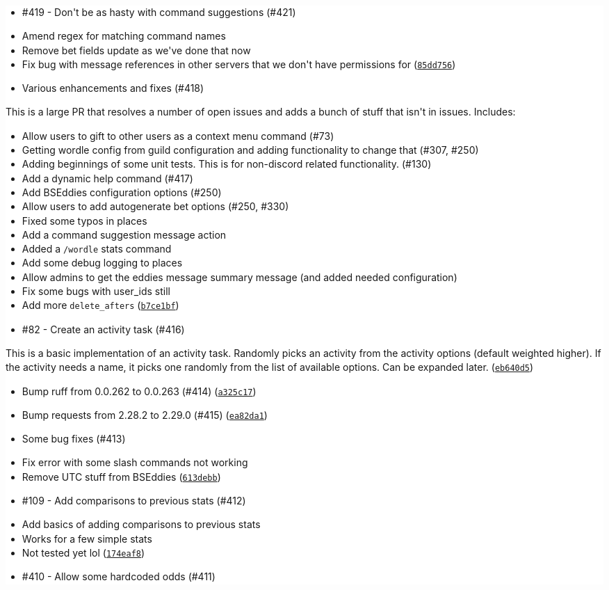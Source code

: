 * #419 - Don&#39;t be as hasty with command suggestions (#421)

- Amend regex for matching command names
- Remove bet fields update as we&#39;ve done that now
- Fix bug with message references in other servers that we don&#39;t have permissions for ([`85dd756`](https://github.com/ESloman/bsebot/commit/85dd756239d901d2a8574d7348e967f32cfd711f))

* Various enhancements and fixes (#418)

This is a large PR that resolves a number of open issues and adds a bunch of stuff that isn&#39;t in issues.
Includes:
- Allow users to gift to other users as a context menu command (#73)
- Getting wordle config from guild configuration and adding functionality to change that (#307, #250)
- Adding beginnings of some unit tests. This is for non-discord related functionality. (#130)
- Add a dynamic help command (#417)
- Add BSEddies configuration options (#250)
- Allow users to add autogenerate bet options (#250, #330)
- Fixed some typos in places
- Add a command suggestion message action
- Added a `/wordle` stats command
- Add some debug logging to places
- Allow admins to get the eddies message summary message (and added needed configuration)
- Fix some bugs with user_ids still
- Add more `delete_afters` ([`b7ce1bf`](https://github.com/ESloman/bsebot/commit/b7ce1bfc55dcbabf5d3182933d432e2648b77655))

* #82 - Create an activity task (#416)

This is a basic implementation of an activity task. Randomly picks an activity from the activity options (default weighted higher).
If the activity needs a name, it picks one randomly from the list of available options.
Can be expanded later. ([`eb640d5`](https://github.com/ESloman/bsebot/commit/eb640d55763b4a4e9517d1c1e7558f1569c60c8c))

* Bump ruff from 0.0.262 to 0.0.263 (#414) ([`a325c17`](https://github.com/ESloman/bsebot/commit/a325c17f00c47de743334c95b24336b4a6654c14))

* Bump requests from 2.28.2 to 2.29.0 (#415) ([`ea82da1`](https://github.com/ESloman/bsebot/commit/ea82da149e4c89d23348414d04fd3b585f1cd17c))

* Some bug fixes (#413)

- Fix error with some slash commands not working
- Remove UTC stuff from BSEddies ([`613debb`](https://github.com/ESloman/bsebot/commit/613debb39d300649a67ae2c1e9b93a0cc4ce4c9e))

* #109 - Add comparisons to previous stats (#412)

- Add basics of adding comparisons to previous stats
- Works for a few simple stats
- Not tested yet lol ([`174eaf8`](https://github.com/ESloman/bsebot/commit/174eaf807e0ac8e14d9bc336e80302b543a9be4a))

* #410 - Allow some hardcoded odds (#411)
